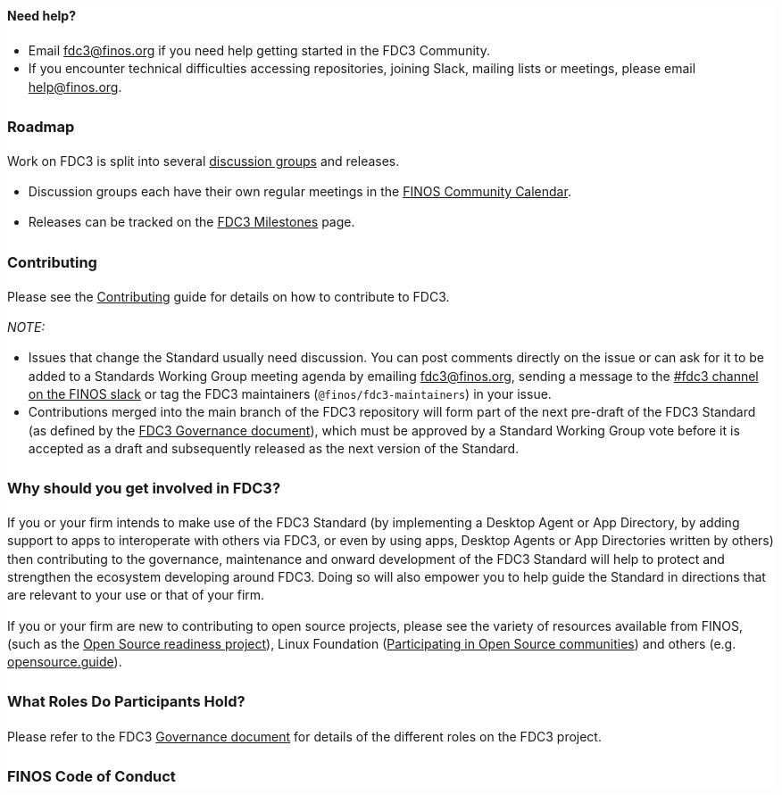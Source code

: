 #### Need help?

- Email [fdc3@finos.org](mailto:fdc3@finos.org) if you need help getting started in the FDC3 Community.
- If you encounter technical difficulties accessing repositories, joining Slack, mailing lists or meetings, please email [help@finos.org](mailto:help@finos.org).

### Roadmap

Work on FDC3 is split into several [discussion groups](GOVERNANCE.md#1roles) and releases.  

- Discussion groups each have their own regular meetings in the [FINOS Community Calendar](https://calendar.google.com/calendar/embed?src=finos.org_fac8mo1rfc6ehscg0d80fi8jig%40group.calendar.google.com).  

- Releases can be tracked on the [FDC3 Milestones](https://github.com/finos/FDC3/milestones) page.

### Contributing

Please see the [Contributing](CONTRIBUTING.md) guide for details on how to contribute to FDC3.

_NOTE:_

- Issues that change the Standard usually need discussion. You can post comments directly on the issue or can ask for it to be added to a Standards Working Group meeting agenda by emailing [fdc3@finos.org](mailto:fdc3@finos.org), sending a message to the [#fdc3 channel on the FINOS slack](https://finos-lf.slack.com/messages/fdc3/) or tag the FDC3 maintainers (`@finos/fdc3-maintainers`) in your issue.
- Contributions merged into the main branch of the FDC3 repository will form part of the next pre-draft of the FDC3 Standard (as defined by the [FDC3 Governance document](./GOVERNANCE.md)), which must be approved by a Standard Working Group vote before it is accepted as a draft and subsequently released as the next version of the Standard.

### Why should you get involved in FDC3?

If you or your firm intends to make use of the FDC3 Standard (by implementing a Desktop Agent or App Directory, by adding support to apps to interoperate with others via FDC3, or even by using apps, Desktop Agents or App Directories written by others) then contributing to the governance, maintenance and onward development of the FDC3 Standard will help to protect and strengthen the ecosystem developing around FDC3. Doing so will also empower you to help guide the Standard in directions that are relevant to your use or that of your firm.

If you or your firm are new to contributing to open source projects, please see the variety of resources available from FINOS, (such as the [Open Source readiness project](https://www.finos.org/open-source-readiness)), Linux Foundation ([Participating in Open Source communities](https://www.linuxfoundation.org/tools/participating-in-open-source-communities/)) and others (e.g. [opensource.guide](https://opensource.guide/)).

### What Roles Do Participants Hold?

Please refer to the FDC3 [Governance document](GOVERNANCE.md#1roles) for details of the different roles on the FDC3 project.

### FINOS Code of Conduct
